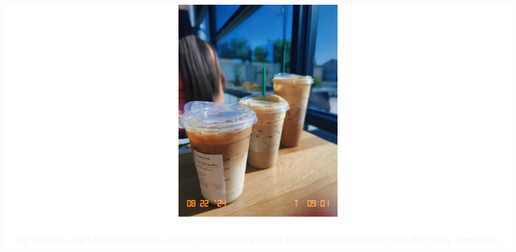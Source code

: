   <center> <img src="fallstarbs.jpeg" width="300" height="360"</center>
</body>
  <center> <h3 style="color:HoneyDew"> My friends and I could not pass up the tradition of getting the fall drinks the first day that they come out. </h3></center></p>